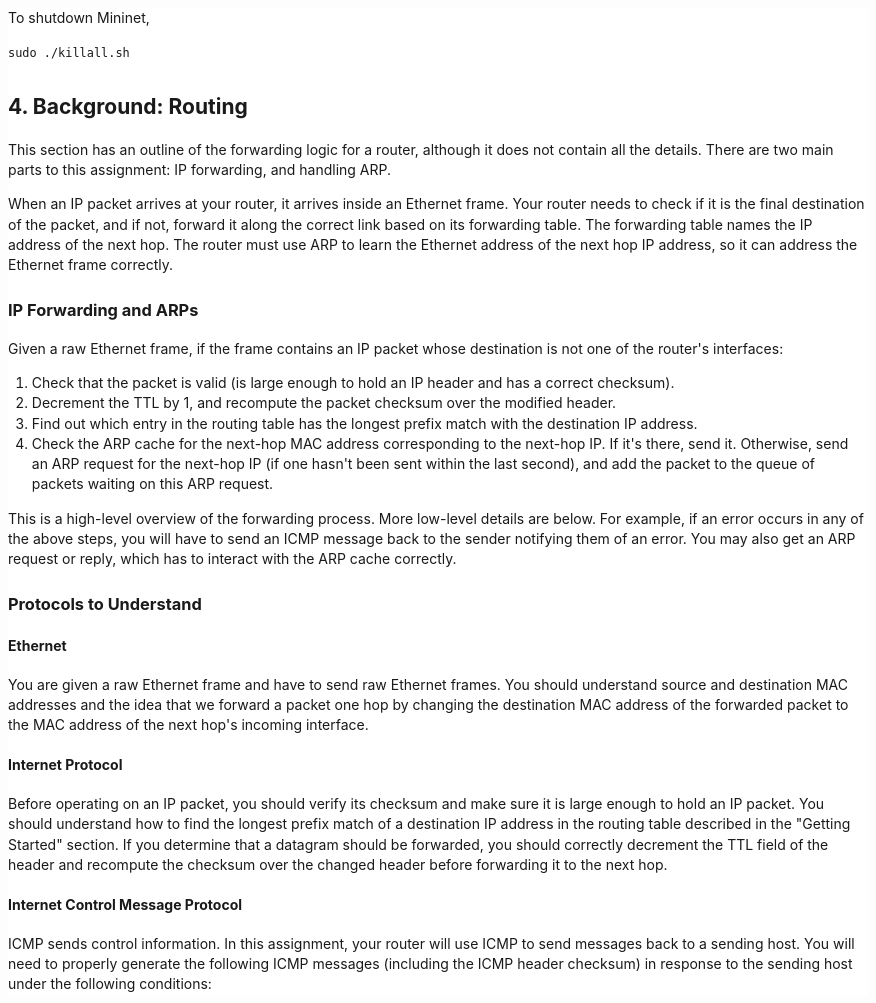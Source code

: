 To shutdown Mininet,

`sudo ./killall.sh`

## 4. Background: Routing
This section has an outline of the forwarding logic for a router, although it does not contain all the details. There are two main parts to this assignment: IP forwarding, and handling ARP.

When an IP packet arrives at your router, it arrives inside an Ethernet frame. Your router needs to check if it is the final destination of the packet, and if not, forward it along the correct link based on its forwarding table. The forwarding table names the IP address of the next hop. The router must use ARP to learn the Ethernet address of the next hop IP address, so it can address the Ethernet frame correctly.

### IP Forwarding and ARPs

Given a raw Ethernet frame, if the frame contains an IP packet whose destination is not one of the router's interfaces:

1. Check that the packet is valid (is large enough to hold an IP header and has a correct checksum).
2. Decrement the TTL by 1, and recompute the packet checksum over the modified header.
3. Find out which entry in the routing table has the longest prefix match with the destination IP address.
4. Check the ARP cache for the next-hop MAC address corresponding to the next-hop IP. If it's there, send it. Otherwise, send an ARP request for the next-hop IP (if one hasn't been sent within the last second), and add the packet to the queue of packets waiting on this ARP request.

This is a high-level overview of the forwarding process. More low-level details are below. For example, if an error occurs in any of the above steps, you will have to send an ICMP message back to the sender notifying them of an error. You may also get an ARP request or reply, which has to interact with the ARP cache correctly.

### Protocols to Understand

#### Ethernet

You are given a raw Ethernet frame and have to send raw Ethernet frames. You should understand source and destination MAC addresses and the idea that we forward a packet one hop by changing the destination MAC address of the forwarded packet to the MAC address of the next hop's incoming interface.

#### Internet Protocol

Before operating on an IP packet, you should verify its checksum and make sure it is large enough to hold an IP packet. You should understand how to find the longest prefix match of a destination IP address in the routing table described in the "Getting Started" section. If you determine that a datagram should be forwarded, you should correctly decrement the TTL field of the header and recompute the checksum over the changed header before forwarding it to the next hop.

#### Internet Control Message Protocol

ICMP sends control information. In this assignment, your router will use ICMP to send messages back to a sending host. You will need to properly generate the following ICMP messages (including the ICMP header checksum) in response to the sending host under the following conditions:
